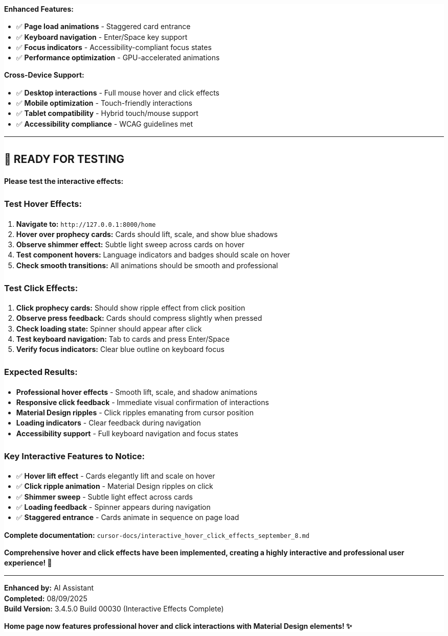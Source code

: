 **Enhanced Features:**
- ✅ **Page load animations** - Staggered card entrance
- ✅ **Keyboard navigation** - Enter/Space key support
- ✅ **Focus indicators** - Accessibility-compliant focus states
- ✅ **Performance optimization** - GPU-accelerated animations

**Cross-Device Support:**
- ✅ **Desktop interactions** - Full mouse hover and click effects
- ✅ **Mobile optimization** - Touch-friendly interactions
- ✅ **Tablet compatibility** - Hybrid touch/mouse support
- ✅ **Accessibility compliance** - WCAG guidelines met

---

## 🧪 **READY FOR TESTING**

**Please test the interactive effects:**

### **Test Hover Effects:**
1. **Navigate to:** `http://127.0.0.1:8000/home`
2. **Hover over prophecy cards:** Cards should lift, scale, and show blue shadows
3. **Observe shimmer effect:** Subtle light sweep across cards on hover
4. **Test component hovers:** Language indicators and badges should scale on hover
5. **Check smooth transitions:** All animations should be smooth and professional

### **Test Click Effects:**
1. **Click prophecy cards:** Should show ripple effect from click position
2. **Observe press feedback:** Cards should compress slightly when pressed
3. **Check loading state:** Spinner should appear after click
4. **Test keyboard navigation:** Tab to cards and press Enter/Space
5. **Verify focus indicators:** Clear blue outline on keyboard focus

### **Expected Results:**
- **Professional hover effects** - Smooth lift, scale, and shadow animations
- **Responsive click feedback** - Immediate visual confirmation of interactions
- **Material Design ripples** - Click ripples emanating from cursor position
- **Loading indicators** - Clear feedback during navigation
- **Accessibility support** - Full keyboard navigation and focus states

### **Key Interactive Features to Notice:**
- ✅ **Hover lift effect** - Cards elegantly lift and scale on hover
- ✅ **Click ripple animation** - Material Design ripples on click
- ✅ **Shimmer sweep** - Subtle light effect across cards
- ✅ **Loading feedback** - Spinner appears during navigation
- ✅ **Staggered entrance** - Cards animate in sequence on page load

**Complete documentation:** `cursor-docs/interactive_hover_click_effects_september_8.md`

**Comprehensive hover and click effects have been implemented, creating a highly interactive and professional user experience! 🎨**

---

**Enhanced by:** AI Assistant  
**Completed:** 08/09/2025  
**Build Version:** 3.4.5.0 Build 00030 (Interactive Effects Complete)

**Home page now features professional hover and click interactions with Material Design elements! ✨**
